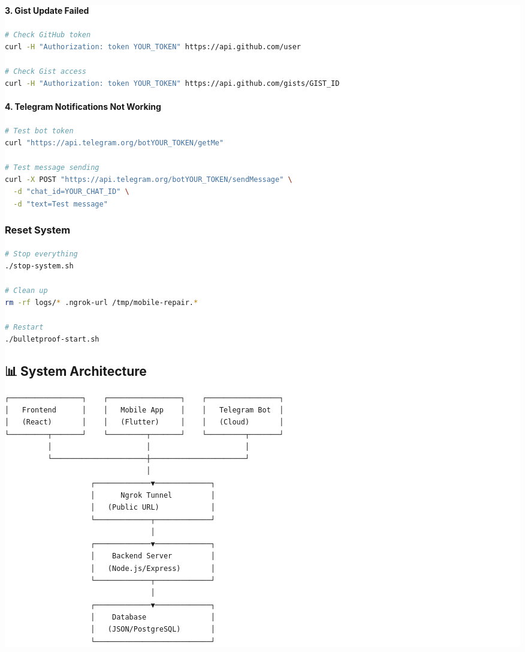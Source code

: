 #### 3. Gist Update Failed
```bash
# Check GitHub token
curl -H "Authorization: token YOUR_TOKEN" https://api.github.com/user

# Check Gist access
curl -H "Authorization: token YOUR_TOKEN" https://api.github.com/gists/GIST_ID
```

#### 4. Telegram Notifications Not Working
```bash
# Test bot token
curl "https://api.telegram.org/botYOUR_TOKEN/getMe"

# Test message sending
curl -X POST "https://api.telegram.org/botYOUR_TOKEN/sendMessage" \
  -d "chat_id=YOUR_CHAT_ID" \
  -d "text=Test message"
```

### Reset System
```bash
# Stop everything
./stop-system.sh

# Clean up
rm -rf logs/* .ngrok-url /tmp/mobile-repair.*

# Restart
./bulletproof-start.sh
```

## 📊 System Architecture

```
┌─────────────────┐    ┌─────────────────┐    ┌─────────────────┐
│   Frontend      │    │   Mobile App    │    │   Telegram Bot  │
│   (React)       │    │   (Flutter)     │    │   (Cloud)       │
└─────────┬───────┘    └─────────┬───────┘    └─────────┬───────┘
          │                      │                      │
          └──────────────────────┼──────────────────────┘
                                 │
                    ┌─────────────▼─────────────┐
                    │      Ngrok Tunnel         │
                    │   (Public URL)            │
                    └─────────────┬─────────────┘
                                  │
                    ┌─────────────▼─────────────┐
                    │    Backend Server         │
                    │   (Node.js/Express)       │
                    └─────────────┬─────────────┘
                                  │
                    ┌─────────────▼─────────────┐
                    │    Database               │
                    │   (JSON/PostgreSQL)       │
                    └───────────────────────────┘
```
